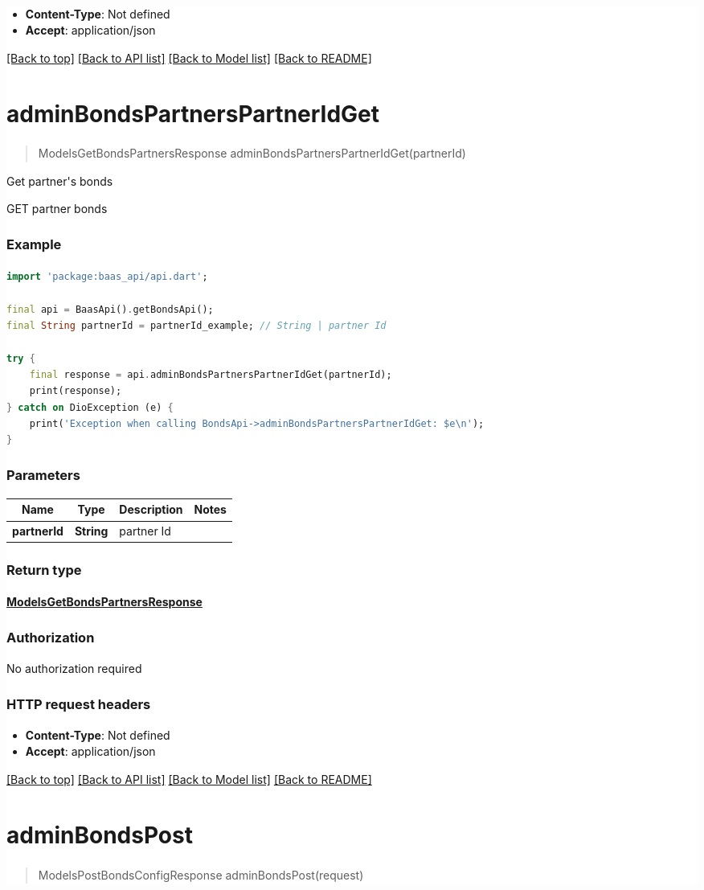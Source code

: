  - **Content-Type**: Not defined
 - **Accept**: application/json

[[Back to top]](#) [[Back to API list]](../README.md#documentation-for-api-endpoints) [[Back to Model list]](../README.md#documentation-for-models) [[Back to README]](../README.md)

# **adminBondsPartnersPartnerIdGet**
> ModelsGetBondsPartnersResponse adminBondsPartnersPartnerIdGet(partnerId)

Get partner's bonds

GET partner bonds

### Example
```dart
import 'package:baas_api/api.dart';

final api = BaasApi().getBondsApi();
final String partnerId = partnerId_example; // String | partner Id

try {
    final response = api.adminBondsPartnersPartnerIdGet(partnerId);
    print(response);
} catch on DioException (e) {
    print('Exception when calling BondsApi->adminBondsPartnersPartnerIdGet: $e\n');
}
```

### Parameters

Name | Type | Description  | Notes
------------- | ------------- | ------------- | -------------
 **partnerId** | **String**| partner Id | 

### Return type

[**ModelsGetBondsPartnersResponse**](ModelsGetBondsPartnersResponse.md)

### Authorization

No authorization required

### HTTP request headers

 - **Content-Type**: Not defined
 - **Accept**: application/json

[[Back to top]](#) [[Back to API list]](../README.md#documentation-for-api-endpoints) [[Back to Model list]](../README.md#documentation-for-models) [[Back to README]](../README.md)

# **adminBondsPost**
> ModelsPostBondsConfigResponse adminBondsPost(request)
